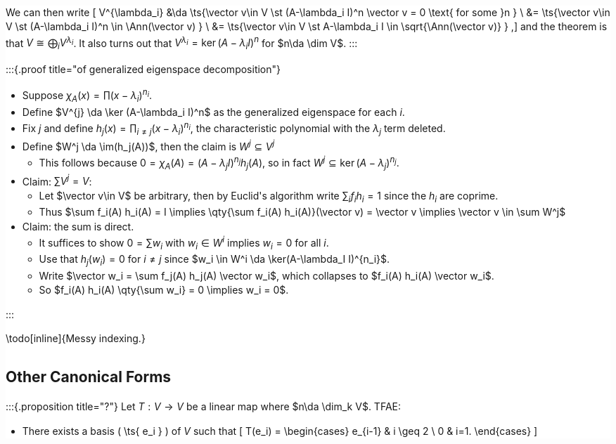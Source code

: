 We can then write
\[
V^{\lambda_i} 
&\da \ts{\vector v\in V \st (A-\lambda_i I)^n \vector v = 0 \text{ for some }n } \\
&= \ts{\vector v\in V \st (A-\lambda_i I)^n \in \Ann(\vector v) } \\
&= \ts{\vector v\in V \st A-\lambda_i I \in \sqrt{\Ann(\vector v)} } 
,\]
and the theorem is that $V \cong \bigoplus_i V^{\lambda_i}$.
It also turns out that $V^{\lambda_i} = \ker (A-\lambda_i I)^n$ for $n\da \dim V$.
:::


:::{.proof title="of generalized eigenspace decomposition"}

- Suppose $\chi_A(x) = \prod (x-\lambda_i)^{n_i}$.
- Define $V^{j} \da \ker (A-\lambda_i I)^n$ as the generalized eigenspace for each $i$.
- Fix $j$ and define $h_j(x) = \prod_{i\neq j}(x-\lambda_i)^{n_i}$, the characteristic polynomial with the $\lambda_j$ term deleted.
- Define $W^j \da \im(h_j(A))$, then the claim is $W^j \subseteq V^j$
  - This follows because $0 = \chi_A(A) = (A-\lambda_j I)^{n_j} h_j(A)$, so in fact $W^j \subseteq \ker (A - \lambda_j)^{n_j}$.
- Claim: $\sum V^j = V$:
  - Let $\vector v\in V$ be arbitrary, then by Euclid's algorithm write $\sum_i f_i h_i = 1$ since the $h_i$ are coprime.
  - Thus $\sum f_i(A) h_i(A) = I \implies \qty{\sum f_i(A) h_i(A)}(\vector v) = \vector v \implies \vector v \in \sum W^j$
- Claim: the sum is direct.
  - It suffices to show $0=\sum w_i$ with $w_i \in W^i$ implies $w_i =0$ for all $i$.
  - Use that $h_j(w_i) = 0$ for $i\neq j$ since $w_i \in W^i \da \ker(A-\lambda_I I)^{n_i}$.
  - Write $\vector w_i = \sum f_j(A) h_j(A) \vector w_i$, which collapses to $f_i(A) h_i(A) \vector w_i$.
  - So $f_i(A) h_i(A) \qty{\sum w_i} = 0 \implies w_i = 0$.

:::

\todo[inline]{Messy indexing.}




## Other Canonical Forms

:::{.proposition title="?"}
Let $T:V\to V$ be a linear map where $n\da \dim_k V$.
TFAE:

- There exists a basis \( \ts{ e_i } \) of $V$ such that 
\[
T(e_i) = 
\begin{cases}
e_{i-1} &  i \geq 2
\\
0 & i=1.
\end{cases}
\]
